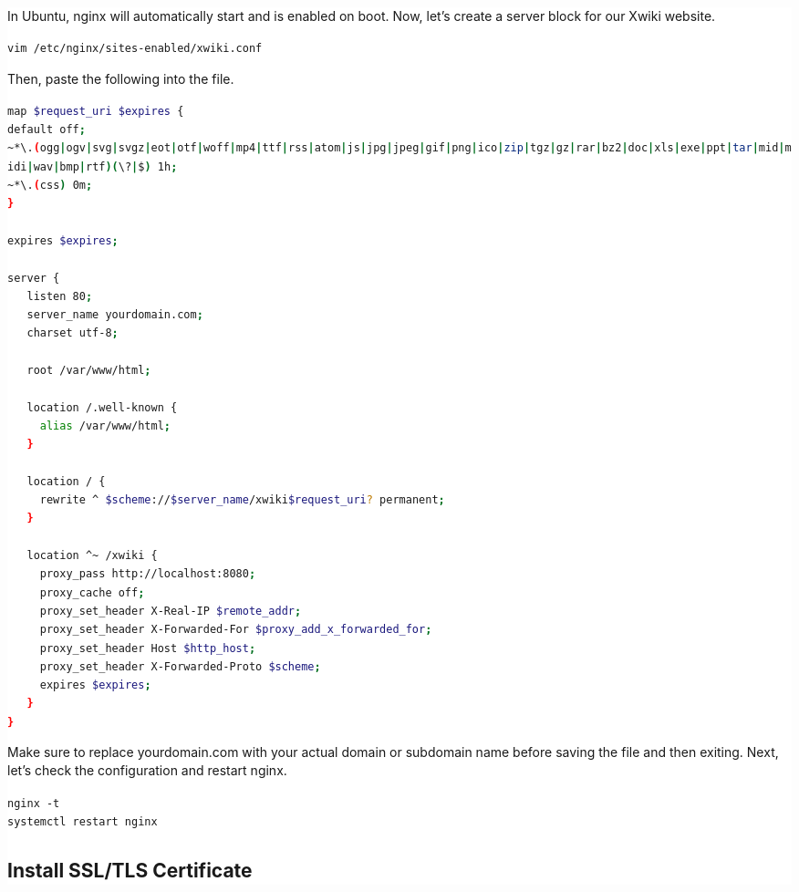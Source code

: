 In Ubuntu, nginx will automatically start and is enabled on boot. Now, let’s create a server block for our Xwiki website.

```bash
vim /etc/nginx/sites-enabled/xwiki.conf
```

Then, paste the following into the file.

```bash
map $request_uri $expires {
default off;
~*\.(ogg|ogv|svg|svgz|eot|otf|woff|mp4|ttf|rss|atom|js|jpg|jpeg|gif|png|ico|zip|tgz|gz|rar|bz2|doc|xls|exe|ppt|tar|mid|midi|wav|bmp|rtf)(\?|$) 1h;
~*\.(css) 0m;
}

expires $expires;

server {
   listen 80;
   server_name yourdomain.com;
   charset utf-8;

   root /var/www/html;

   location /.well-known {
     alias /var/www/html;
   }

   location / {
     rewrite ^ $scheme://$server_name/xwiki$request_uri? permanent;
   }

   location ^~ /xwiki {
     proxy_pass http://localhost:8080;
     proxy_cache off;
     proxy_set_header X-Real-IP $remote_addr;
     proxy_set_header X-Forwarded-For $proxy_add_x_forwarded_for;
     proxy_set_header Host $http_host;
     proxy_set_header X-Forwarded-Proto $scheme;
     expires $expires;
   }
}
```

Make sure to replace yourdomain.com with your actual domain or subdomain name before saving the file and then exiting. Next, let’s check the configuration and restart nginx.

```
nginx -t
systemctl restart nginx
```

## Install SSL/TLS Certificate
